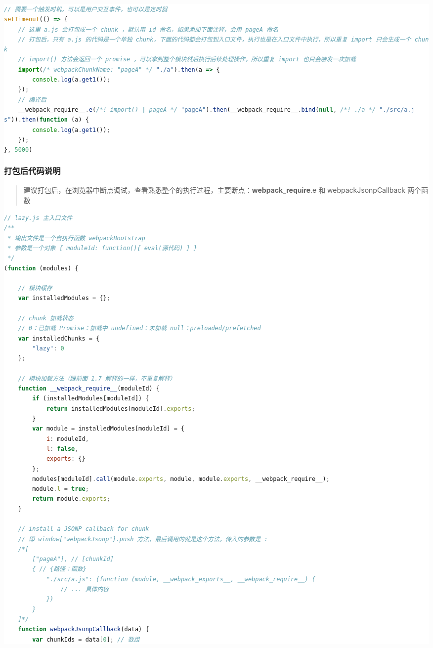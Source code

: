 ```javascript
// 需要一个触发时机，可以是用户交互事件，也可以是定时器
setTimeout(() => {
    // 这里 a.js 会打包成一个 chunk ，默认用 id 命名，如果添加下面注释，会用 pageA 命名
    // 打包后，只有 a.js 的代码是一个单独 chunk，下面的代码都会打包到入口文件，执行也是在入口文件中执行，所以重复 import 只会生成一个 chunk
    // import() 方法会返回一个 promise ，可以拿到整个模块然后执行后续处理操作，所以重复 import 也只会触发一次加载
    import(/* webpackChunkName: "pageA" */ "./a").then(a => {
        console.log(a.get1());
    });
    // 编译后
    __webpack_require__.e(/*! import() | pageA */ "pageA").then(__webpack_require__.bind(null, /*! ./a */ "./src/a.js")).then(function (a) {
        console.log(a.get1());
    });
}, 5000)
```

### 打包后代码说明

> 建议打包后，在浏览器中断点调试，查看熟悉整个的执行过程，主要断点：__webpack_require__.e 和 webpackJsonpCallback 两个函数

```javascript
// lazy.js 主入口文件
/**
 * 输出文件是一个自执行函数 webpackBootstrap 
 * 参数是一个对象 { moduleId: function(){ eval(源代码) } }
 */
(function (modules) {

    // 模块缓存
	var installedModules = {};
	
	// chunk 加载状态
	// 0：已加载 Promise：加载中 undefined：未加载 null：preloaded/prefetched
    var installedChunks = {
        "lazy": 0
	};
	
	// 模块加载方法（跟前面 1.7 解释的一样，不重复解释）
    function __webpack_require__(moduleId) {
        if (installedModules[moduleId]) {
            return installedModules[moduleId].exports;
        }
        var module = installedModules[moduleId] = {
            i: moduleId,
            l: false,
            exports: {}
        };
        modules[moduleId].call(module.exports, module, module.exports, __webpack_require__);
        module.l = true;
        return module.exports;
    }

	// install a JSONP callback for chunk 
	// 即 window["webpackJsonp"].push 方法，最后调用的就是这个方法，传入的参数是 :
	/*[
		["pageA"], // [chunkId]
		{ // {路径：函数}
			"./src/a.js": (function (module, __webpack_exports__, __webpack_require__) {
				// ... 具体内容
			})
		}
	]*/
    function webpackJsonpCallback(data) {
        var chunkIds = data[0]; // 数组
```